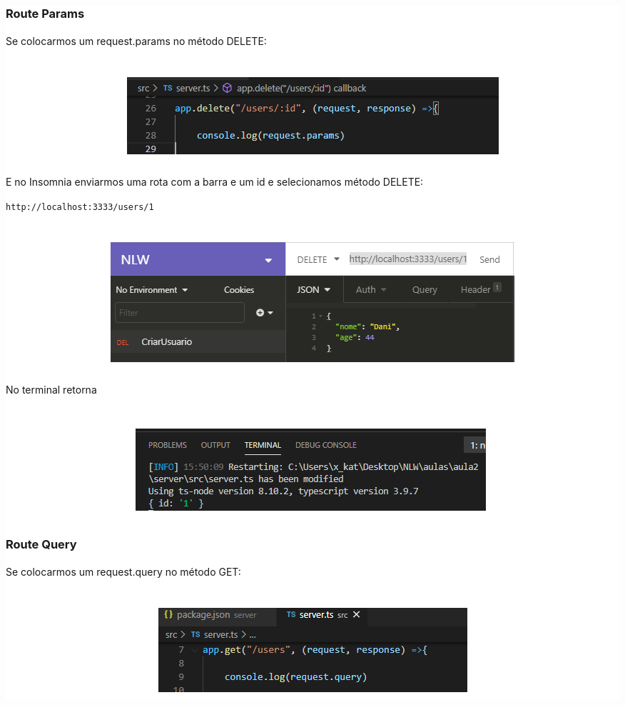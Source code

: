 ### Route Params

Se colocarmos um request.params no método DELETE:

<h1 align="center">
    <img alt="Missing Image" src="https://raw.githubusercontent.com/shyoutarou/NLW2_Web/master/.github/routeparams.png" />
    <br>
</h1>

E no Insomnia enviarmos uma rota com a barra e um id e selecionamos método DELETE:

```bash
http://localhost:3333/users/1
```

<h1 align="center">
    <img alt="Missing Image" src="https://raw.githubusercontent.com/shyoutarou/NLW2_Web/master/.github/routeparamsdelete.png" />
    <br>
</h1>

No terminal retorna

<h1 align="center">
    <img alt="Missing Image" src="https://raw.githubusercontent.com/shyoutarou/NLW2_Web/master/.github/routeparamsdeletereturn.png" />
    <br>
</h1>


### Route Query

Se colocarmos um request.query no método GET:

<h1 align="center">
    <img alt="Missing Image" src="https://raw.githubusercontent.com/shyoutarou/NLW2_Web/master/.github/routequery.png" />
    <br>
</h1>
